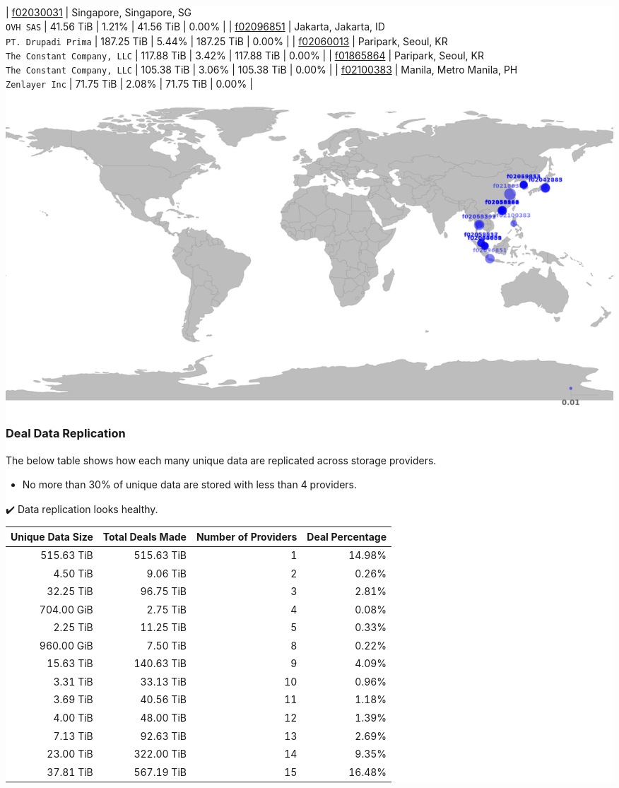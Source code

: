 | [f02030031](https://filfox.info/en/address/f02030031)       |                                     Singapore, Singapore, SG<br/>`OVH SAS` |          41.56 TiB |      1.21% |   41.56 TiB |           0.00% |
| [f02096851](https://filfox.info/en/address/f02096851)       |                               Jakarta, Jakarta, ID<br/>`PT. Drupadi Prima` |         187.25 TiB |      5.44% |  187.25 TiB |           0.00% |
| [f02060013](https://filfox.info/en/address/f02060013)       |                        Paripark, Seoul, KR<br/>`The Constant Company, LLC` |         117.88 TiB |      3.42% |  117.88 TiB |           0.00% |
| [f01865864](https://filfox.info/en/address/f01865864)       |                        Paripark, Seoul, KR<br/>`The Constant Company, LLC` |         105.38 TiB |      3.06% |  105.38 TiB |           0.00% |
| [f02100383](https://filfox.info/en/address/f02100383)       |                                Manila, Metro Manila, PH<br/>`Zenlayer Inc` |          71.75 TiB |      2.08% |   71.75 TiB |           0.00% |

<img src="https://raw.githubusercontent.com/data-preservation-programs/filplus-checker-assets/main/filecoin-project/filecoin-plus-large-datasets/issues/1661/1695656740672.png"/>

### Deal Data Replication
The below table shows how each many unique data are replicated across storage providers.

- No more than 30% of unique data are stored with less than 4 providers.

✔️ Data replication looks healthy.

| Unique Data Size | Total Deals Made | Number of Providers | Deal Percentage |
| ---------------: | ---------------: | ------------------: | --------------: |
|       515.63 TiB |       515.63 TiB |                   1 |          14.98% |
|         4.50 TiB |         9.06 TiB |                   2 |           0.26% |
|        32.25 TiB |        96.75 TiB |                   3 |           2.81% |
|       704.00 GiB |         2.75 TiB |                   4 |           0.08% |
|         2.25 TiB |        11.25 TiB |                   5 |           0.33% |
|       960.00 GiB |         7.50 TiB |                   8 |           0.22% |
|        15.63 TiB |       140.63 TiB |                   9 |           4.09% |
|         3.31 TiB |        33.13 TiB |                  10 |           0.96% |
|         3.69 TiB |        40.56 TiB |                  11 |           1.18% |
|         4.00 TiB |        48.00 TiB |                  12 |           1.39% |
|         7.13 TiB |        92.63 TiB |                  13 |           2.69% |
|        23.00 TiB |       322.00 TiB |                  14 |           9.35% |
|        37.81 TiB |       567.19 TiB |                  15 |          16.48% |